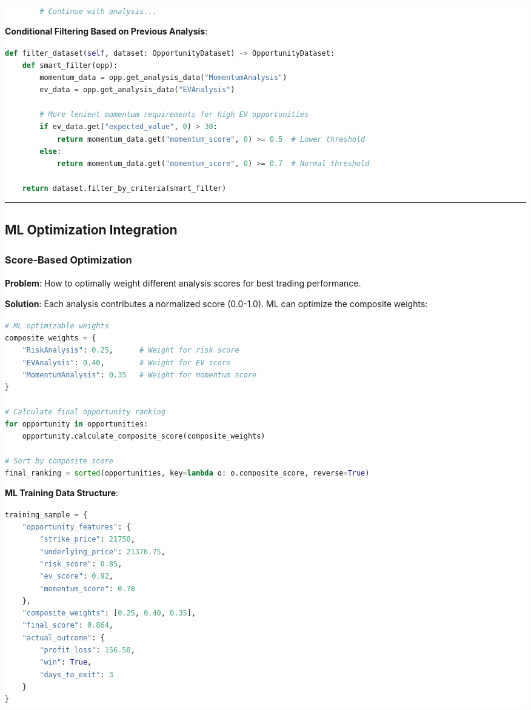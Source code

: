 ```python
        # Continue with analysis...
```

**Conditional Filtering Based on Previous Analysis**:
```python
def filter_dataset(self, dataset: OpportunityDataset) -> OpportunityDataset:
    def smart_filter(opp):
        momentum_data = opp.get_analysis_data("MomentumAnalysis")
        ev_data = opp.get_analysis_data("EVAnalysis")
        
        # More lenient momentum requirements for high EV opportunities
        if ev_data.get("expected_value", 0) > 30:
            return momentum_data.get("momentum_score", 0) >= 0.5  # Lower threshold
        else:
            return momentum_data.get("momentum_score", 0) >= 0.7  # Normal threshold
            
    return dataset.filter_by_criteria(smart_filter)
```

---

## ML Optimization Integration

### Score-Based Optimization

**Problem**: How to optimally weight different analysis scores for best trading performance.

**Solution**: Each analysis contributes a normalized score (0.0-1.0). ML can optimize the composite weights:

```python
# ML optimizable weights
composite_weights = {
    "RiskAnalysis": 0.25,      # Weight for risk score
    "EVAnalysis": 0.40,        # Weight for EV score  
    "MomentumAnalysis": 0.35   # Weight for momentum score
}

# Calculate final opportunity ranking
for opportunity in opportunities:
    opportunity.calculate_composite_score(composite_weights)

# Sort by composite score
final_ranking = sorted(opportunities, key=lambda o: o.composite_score, reverse=True)
```

**ML Training Data Structure**:
```python
training_sample = {
    "opportunity_features": {
        "strike_price": 21750,
        "underlying_price": 21376.75,
        "risk_score": 0.85,
        "ev_score": 0.92, 
        "momentum_score": 0.78
    },
    "composite_weights": [0.25, 0.40, 0.35],
    "final_score": 0.864,
    "actual_outcome": {
        "profit_loss": 156.50,
        "win": True,
        "days_to_exit": 3
    }
}
```
